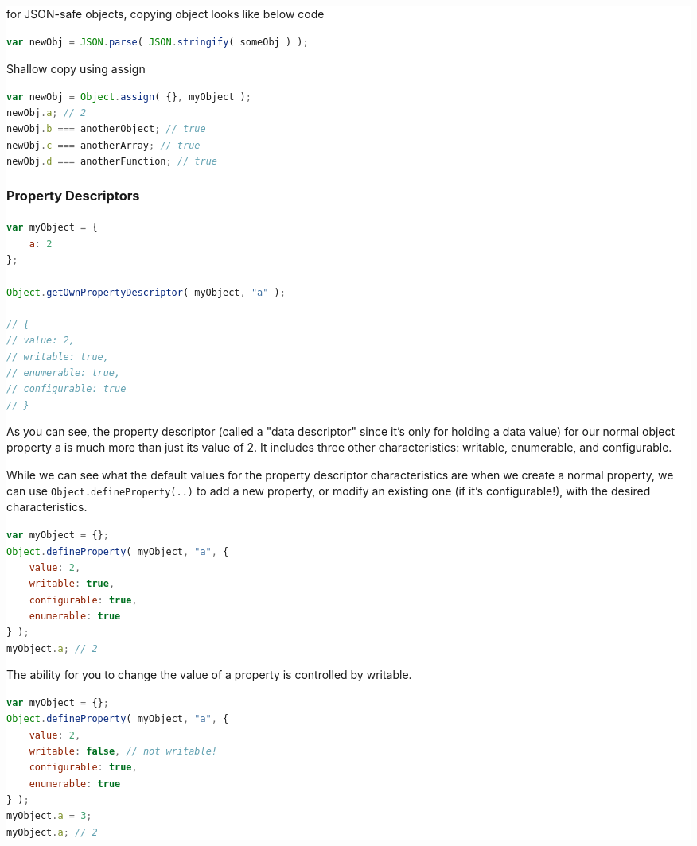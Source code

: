 for JSON-safe objects, copying object looks like below code

```javascript
var newObj = JSON.parse( JSON.stringify( someObj ) );
```

Shallow copy using assign

```javascript
var newObj = Object.assign( {}, myObject );
newObj.a; // 2
newObj.b === anotherObject; // true
newObj.c === anotherArray; // true
newObj.d === anotherFunction; // true
```

### Property Descriptors

```javascript
var myObject = {
	a: 2
};

Object.getOwnPropertyDescriptor( myObject, "a" );

// {
// value: 2,
// writable: true,
// enumerable: true,
// configurable: true
// }
```

As you can see, the property descriptor (called a "data descriptor" since it’s only for holding a data value) for our normal object property a is much more than just its value of 2. It includes three other characteristics: writable, enumerable, and configurable.

While we can see what the default values for the property descriptor characteristics are when we create a normal property, we can use `Object.defineProperty(..)` to add a new property, or modify an existing one (if it’s configurable!), with the desired characteristics.

```javascript
var myObject = {};
Object.defineProperty( myObject, "a", {
	value: 2,
	writable: true,
	configurable: true,
	enumerable: true
} );
myObject.a; // 2
```

The ability for you to change the value of a property is controlled by writable.

```javascript
var myObject = {};
Object.defineProperty( myObject, "a", {
	value: 2,
	writable: false, // not writable!
	configurable: true,
	enumerable: true
} );
myObject.a = 3;
myObject.a; // 2
```
